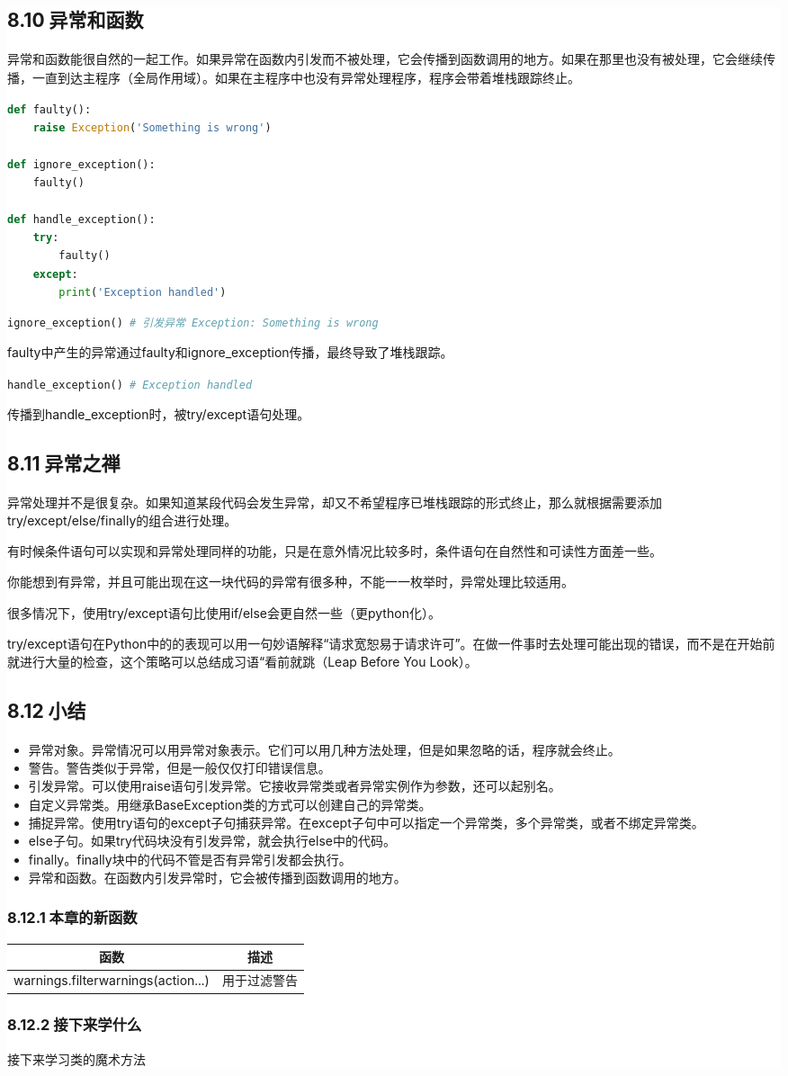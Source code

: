 ## 8.10 异常和函数

异常和函数能很自然的一起工作。如果异常在函数内引发而不被处理，它会传播到函数调用的地方。如果在那里也没有被处理，它会继续传播，一直到达主程序（全局作用域）。如果在主程序中也没有异常处理程序，程序会带着堆栈跟踪终止。

```python
def faulty():
    raise Exception('Something is wrong')

def ignore_exception():
    faulty()

def handle_exception():
    try:
        faulty()
    except:
        print('Exception handled')
```

```python
ignore_exception() # 引发异常 Exception: Something is wrong
```

faulty中产生的异常通过faulty和ignore_exception传播，最终导致了堆栈跟踪。

```python
handle_exception() # Exception handled
```

传播到handle_exception时，被try/except语句处理。

## 8.11 异常之禅

异常处理并不是很复杂。如果知道某段代码会发生异常，却又不希望程序已堆栈跟踪的形式终止，那么就根据需要添加try/except/else/finally的组合进行处理。

有时候条件语句可以实现和异常处理同样的功能，只是在意外情况比较多时，条件语句在自然性和可读性方面差一些。

你能想到有异常，并且可能出现在这一块代码的异常有很多种，不能一一枚举时，异常处理比较适用。

很多情况下，使用try/except语句比使用if/else会更自然一些（更python化）。

try/except语句在Python中的的表现可以用一句妙语解释“请求宽恕易于请求许可”。在做一件事时去处理可能出现的错误，而不是在开始前就进行大量的检查，这个策略可以总结成习语“看前就跳（Leap Before You Look）。

## 8.12 小结

+ 异常对象。异常情况可以用异常对象表示。它们可以用几种方法处理，但是如果忽略的话，程序就会终止。
+ 警告。警告类似于异常，但是一般仅仅打印错误信息。
+ 引发异常。可以使用raise语句引发异常。它接收异常类或者异常实例作为参数，还可以起别名。
+ 自定义异常类。用继承BaseException类的方式可以创建自己的异常类。
+ 捕捉异常。使用try语句的except子句捕获异常。在except子句中可以指定一个异常类，多个异常类，或者不绑定异常类。
+ else子句。如果try代码块没有引发异常，就会执行else中的代码。
+ finally。finally块中的代码不管是否有异常引发都会执行。
+ 异常和函数。在函数内引发异常时，它会被传播到函数调用的地方。

### 8.12.1 本章的新函数

| 函数                                 | 描述     |
| ---------------------------------- | ------ |
| warnings.filterwarnings(action...) | 用于过滤警告 |

### 8.12.2 接下来学什么

接下来学习类的魔术方法